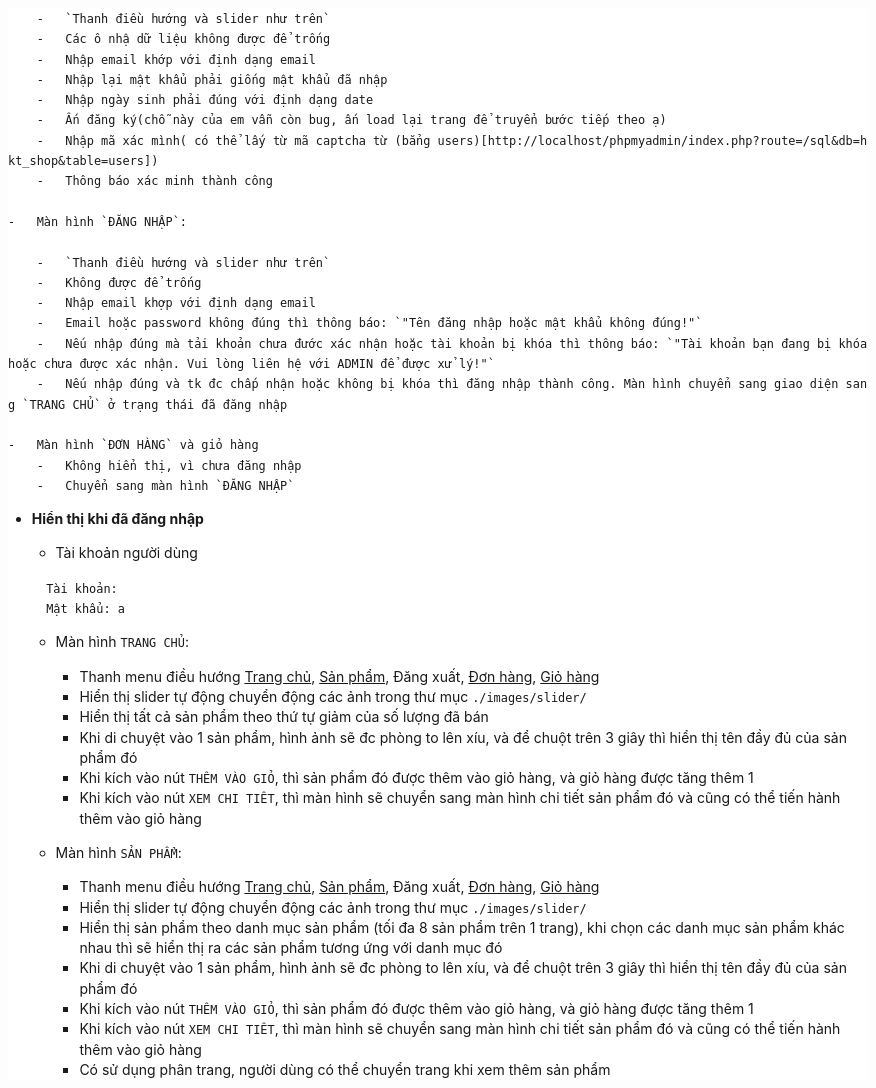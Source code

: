         -   `Thanh điều hướng và slider như trên`
        -   Các ô nhậ dữ liệu không được để trống
        -   Nhập email khớp với định dạng email
        -   Nhập lại mật khẩu phải giống mật khẩu đã nhập
        -   Nhập ngày sinh phải đúng với định dạng date
        -   Ấn đăng ký(chỗ này của em vẫn còn bug, ấn load lại trang để truyển bước tiếp theo ạ)
        -   Nhập mã xác mình( có thể lấy từ mã captcha từ (bẳng users)[http://localhost/phpmyadmin/index.php?route=/sql&db=hkt_shop&table=users])
        -   Thông báo xác minh thành công

    -   Màn hình `ĐĂNG NHẬP`:

        -   `Thanh điều hướng và slider như trên`
        -   Không được để trống
        -   Nhập email khợp với định dạng email
        -   Email hoặc password không đúng thì thông báo: `"Tên đăng nhập hoặc mật khẩu không đúng!"`
        -   Nếu nhập đúng mà tải khoản chưa đước xác nhận hoặc tài khoản bị khóa thì thông báo: `"Tài khoản bạn đang bị khóa hoặc chưa được xác nhận. Vui lòng liên hệ với ADMIN để được xử lý!"`
        -   Nếu nhập đúng và tk đc chấp nhận hoặc không bị khóa thì đăng nhập thành công. Màn hình chuyển sang giao diện sang `TRANG CHỦ` ở trạng thái đã đăng nhập

    -   Màn hình `ĐƠN HÀNG` và giỏ hàng
        -   Không hiển thị, vì chưa đăng nhập
        -   Chuyển sang màn hình `ĐĂNG NHẬP`

-   **Hiển thị khi đã đăng nhập**

    -   Tài khoản người dùng

    ```bash
      Tài khoản: 
      Mật khẩu: a
    ```

    -   Màn hình `TRANG CHỦ`:

        -   Thanh menu điều hướng [Trang chủ](http://localhost/HKT-shop/index.php), [Sản phẩm](http://localhost/HKT-shop/productList.php), Đăng xuất, [Đơn hàng](), [Giỏ hàng]()
        -   Hiển thị slider tự động chuyển động các ảnh trong thư mục `./images/slider/`
        -   Hiển thị tất cả sản phẩm theo thứ tự giảm của số lượng đã bán
        -   Khi di chuyệt vào 1 sản phẩm, hình ảnh sẽ đc phòng to lên xíu, và để chuột trên 3 giây thì hiển thị tên đầy đủ của sản phẩm đó
        -   Khi kích vào nút `THÊM VÀO GIỎ`, thì sản phẩm đó được thêm vào giỏ hàng, và giỏ hàng được tăng thêm 1
        -   Khi kích vào nút `XEM CHI TIÊT`, thì màn hình sẽ chuyển sang màn hình chi tiết sản phẩm đó và cũng có thể tiến hành thêm vào giỏ hàng

    -   Màn hình `SẢN PHẨM`:

        -   Thanh menu điều hướng [Trang chủ](http://localhost/HKT-shop/index.php), [Sản phẩm](http://localhost/HKT-shop/productList.php), Đăng xuất, [Đơn hàng](), [Giỏ hàng]()
        -   Hiển thị slider tự động chuyển động các ảnh trong thư mục `./images/slider/`
        -   Hiển thị sản phẩm theo danh mục sản phẩm (tối đa 8 sản phẩm trên 1 trang), khi chọn các danh mục sản phẩm khác nhau thì sẽ hiển thị ra các sản phẩm tương ứng với danh mục đó
        -   Khi di chuyệt vào 1 sản phẩm, hình ảnh sẽ đc phòng to lên xíu, và để chuột trên 3 giây thì hiển thị tên đầy đủ của sản phẩm đó
        -   Khi kích vào nút `THÊM VÀO GIỎ`, thì sản phẩm đó được thêm vào giỏ hàng, và giỏ hàng được tăng thêm 1
        -   Khi kích vào nút `XEM CHI TIÊT`, thì màn hình sẽ chuyển sang màn hình chi tiết sản phẩm đó và cũng có thể tiến hành thêm vào giỏ hàng
        -   Có sử dụng phân trang, người dùng có thể chuyển trang khi xem thêm sản phẩm
